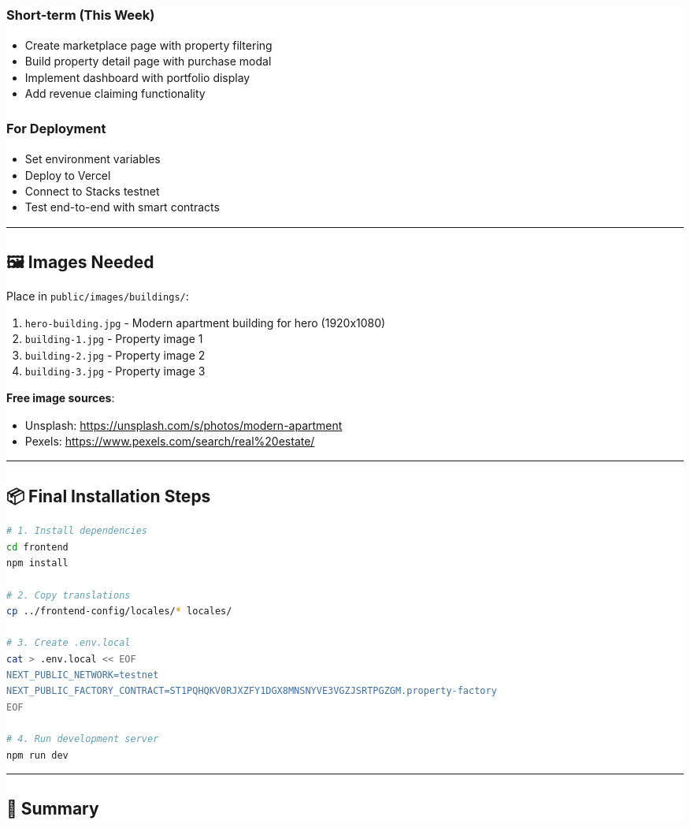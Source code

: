 ### Short-term (This Week)
- Create marketplace page with property filtering
- Build property detail page with purchase modal
- Implement dashboard with portfolio display
- Add revenue claiming functionality

### For Deployment
- Set environment variables
- Deploy to Vercel
- Connect to Stacks testnet
- Test end-to-end with smart contracts

---

## 🖼️ Images Needed

Place in `public/images/buildings/`:
1. `hero-building.jpg` - Modern apartment building for hero (1920x1080)
2. `building-1.jpg` - Property image 1
3. `building-2.jpg` - Property image 2
4. `building-3.jpg` - Property image 3

**Free image sources**:
- Unsplash: https://unsplash.com/s/photos/modern-apartment
- Pexels: https://www.pexels.com/search/real%20estate/

---

## 📦 Final Installation Steps

```bash
# 1. Install dependencies
cd frontend
npm install

# 2. Copy translations
cp ../frontend-config/locales/* locales/

# 3. Create .env.local
cat > .env.local << EOF
NEXT_PUBLIC_NETWORK=testnet
NEXT_PUBLIC_FACTORY_CONTRACT=ST1PQHQKV0RJXZFY1DGX8MNSNYVE3VGZJSRTPGZGM.property-factory
EOF

# 4. Run development server
npm run dev
```

---

## 🎉 Summary
